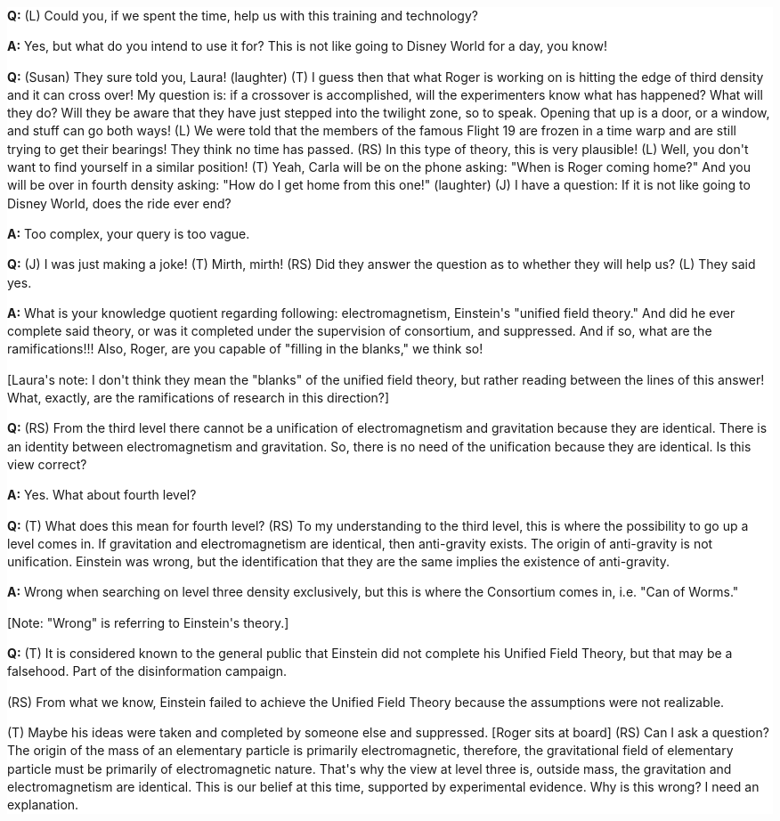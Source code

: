 **Q:** (L) Could you, if we spent the time, help us with this training and technology?

**A:** Yes, but what do you intend to use it for? This is not like going to Disney World for a day, you know!

**Q:** (Susan) They sure told you, Laura! (laughter) (T) I guess then that what Roger is working on is hitting the edge of third density and it can cross over! My question is: if a crossover is accomplished, will the experimenters know what has happened? What will they do? Will they be aware that they have just stepped into the twilight zone, so to speak. Opening that up is a door, or a window, and stuff can go both ways! (L) We were told that the members of the famous Flight 19 are frozen in a time warp and are still trying to get their bearings! They think no time has passed. (RS) In this type of theory, this is very plausible! (L) Well, you don't want to find yourself in a similar position! (T) Yeah, Carla will be on the phone asking: "When is Roger coming home?" And you will be over in fourth density asking: "How do I get home from this one!" (laughter) (J) I have a question: If it is not like going to Disney World, does the ride ever end?

**A:** Too complex, your query is too vague.

**Q:** (J) I was just making a joke! (T) Mirth, mirth! (RS) Did they answer the question as to whether they will help us? (L) They said yes.

**A:** What is your knowledge quotient regarding following: electromagnetism, Einstein's "unified field theory." And did he ever complete said theory, or was it completed under the supervision of consortium, and suppressed. And if so, what are the ramifications!!! Also, Roger, are you capable of "filling in the blanks," we think so!

[Laura's note: I don't think they mean the "blanks" of the unified field theory, but rather reading between the lines of this answer! What, exactly, are the ramifications of research in this direction?]

**Q:** (RS) From the third level there cannot be a unification of electromagnetism and gravitation because they are identical. There is an identity between electromagnetism and gravitation. So, there is no need of the unification because they are identical. Is this view correct?

**A:** Yes. What about fourth level?

**Q:** (T) What does this mean for fourth level? (RS) To my understanding to the third level, this is where the possibility to go up a level comes in. If gravitation and electromagnetism are identical, then anti-gravity exists. The origin of anti-gravity is not unification. Einstein was wrong, but the identification that they are the same implies the existence of anti-gravity.

**A:** Wrong when searching on level three density exclusively, but this is where the Consortium comes in, i.e. "Can of Worms."

[Note: "Wrong" is referring to Einstein's theory.]

**Q:** (T) It is considered known to the general public that Einstein did not complete his Unified Field Theory, but that may be a falsehood. Part of the disinformation campaign.

(RS) From what we know, Einstein failed to achieve the Unified Field Theory because the assumptions were not realizable.

(T) Maybe his ideas were taken and completed by someone else and suppressed. [Roger sits at board] (RS) Can I ask a question? The origin of the mass of an elementary particle is primarily electromagnetic, therefore, the gravitational field of elementary particle must be primarily of electromagnetic nature. That's why the view at level three is, outside mass, the gravitation and electromagnetism are identical. This is our belief at this time, supported by experimental evidence. Why is this wrong? I need an explanation.
